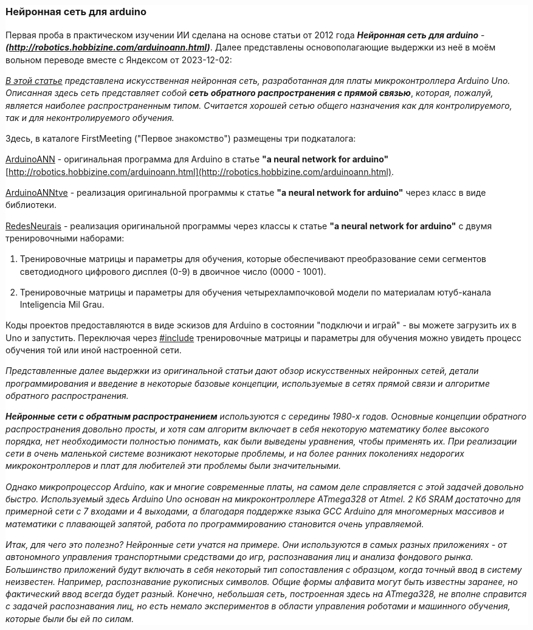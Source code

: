### Нейронная сеть для arduino 

Первая проба в практическом изучении ИИ сделана на основе статьи от 2012 года ***Нейронная сеть для arduino*** - ***(http://robotics.hobbizine.com/arduinoann.html)***. Далее представлены основополагающие выдержки из неё в моём вольном переводе вместе с Яндексом от 2023-12-02:
 
*[В этой статье](http://robotics.hobbizine.com/arduinoann.html) представлена искусственная нейронная сеть, разработанная для платы микроконтроллера Arduino Uno. Описанная здесь сеть представляет собой* ***сеть обратного распространения с прямой связью***, *которая, пожалуй, является наиболее распространенным типом. Считается хорошей сетью общего назначения как для контролируемого, так и для неконтролируемого обучения.*

Здесь, в каталоге FirstMeeting ("Первое знакомство") размещены три подкаталога:

[ArduinoANN]() - оригинальная программа для Arduino в статье **"a neural network for arduino"** [http://robotics.hobbizine.com/arduinoann.html](http://robotics.hobbizine.com/arduinoann.html).

[ArduinoANNtve]() - реализация оригинальной программы  к статье **"a neural network for arduino"** через класс в виде библиотеки. 

[RedesNeurais]() - реализация оригинальной программы через классы к статье **"a neural network for arduino"** с двумя тренировочными наборами: 

1) Тренировочные матрицы и параметры для обучения, которые обеспечивают  преобразование семи сегментов светодиодного цифрового дисплея (0-9) в двоичное число (0000 - 1001).

2) Тренировочные матрицы и параметры для обучения четырехлампочковой модели по материалам ютуб-канала Inteligencia Mil Grau.
 
Коды проектов предоставляются в виде эскизов для Arduino в состоянии "подключи и играй" - вы можете загрузить их в Uno и запустить. Переключая через [#include]() тренировочные матрицы и параметры для обучения можно увидеть процесс обучения той или иной настроенной сети. 

*Представленные далее выдержки из оригинальной статьи дают обзор искусственных нейронных сетей, детали программирования и введение в некоторые базовые концепции, используемые в сетях прямой связи и алгоритме обратного распространения.*

***Нейронные сети с обратным распространением*** *используются с середины 1980-х годов. Основные концепции обратного распространения довольно просты, и хотя сам алгоритм включает в себя некоторую математику более высокого порядка, нет необходимости полностью понимать, как были выведены уравнения, чтобы применять их. При реализации сети в очень маленькой системе возникают некоторые проблемы, и на более ранних поколениях недорогих микроконтроллеров и плат для любителей эти проблемы были значительными.*

*Однако микропроцессор Arduino, как и многие современные платы, на самом деле справляется с этой задачей довольно быстро. Используемый здесь Arduino Uno основан на микроконтроллере ATmega328 от Atmel. 2 Кб SRAM достаточно для примерной сети с 7 входами и 4 выходами, а благодаря поддержке языка GCC Arduino для многомерных массивов и математики с плавающей запятой, работа по программированию становится очень управляемой.*

*Итак, для чего это полезно? Нейронные сети учатся на примере. Они используются в самых разных приложениях - от автономного управления транспортными средствами до игр, распознавания лиц и анализа фондового рынка. Большинство приложений будут включать в себя некоторый тип сопоставления с образцом, когда точный ввод в систему неизвестен. Например, распознавание рукописных символов. Общие формы алфавита могут быть известны заранее, но фактический ввод всегда будет разный. Конечно, небольшая сеть, построенная здесь на ATmega328, не вполне справится с задачей распознавания лиц, но есть немало экспериментов в области управления роботами и машинного обучения, которые были бы ей по силам.*
